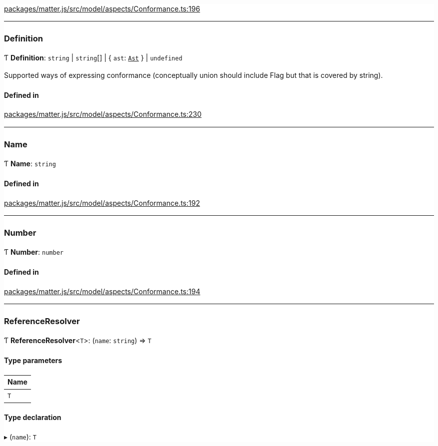 [packages/matter.js/src/model/aspects/Conformance.ts:196](https://github.com/project-chip/matter.js/blob/e87b236f/packages/matter.js/src/model/aspects/Conformance.ts#L196)

___

### Definition

Ƭ **Definition**: `string` \| `string`[] \| \{ `ast`: [`Ast`](model.Conformance.md#ast)  } \| `undefined`

Supported ways of expressing conformance (conceptually union should
include Flag but that is covered by string).

#### Defined in

[packages/matter.js/src/model/aspects/Conformance.ts:230](https://github.com/project-chip/matter.js/blob/e87b236f/packages/matter.js/src/model/aspects/Conformance.ts#L230)

___

### Name

Ƭ **Name**: `string`

#### Defined in

[packages/matter.js/src/model/aspects/Conformance.ts:192](https://github.com/project-chip/matter.js/blob/e87b236f/packages/matter.js/src/model/aspects/Conformance.ts#L192)

___

### Number

Ƭ **Number**: `number`

#### Defined in

[packages/matter.js/src/model/aspects/Conformance.ts:194](https://github.com/project-chip/matter.js/blob/e87b236f/packages/matter.js/src/model/aspects/Conformance.ts#L194)

___

### ReferenceResolver

Ƭ **ReferenceResolver**\<`T`\>: (`name`: `string`) => `T`

#### Type parameters

| Name |
| :------ |
| `T` |

#### Type declaration

▸ (`name`): `T`
